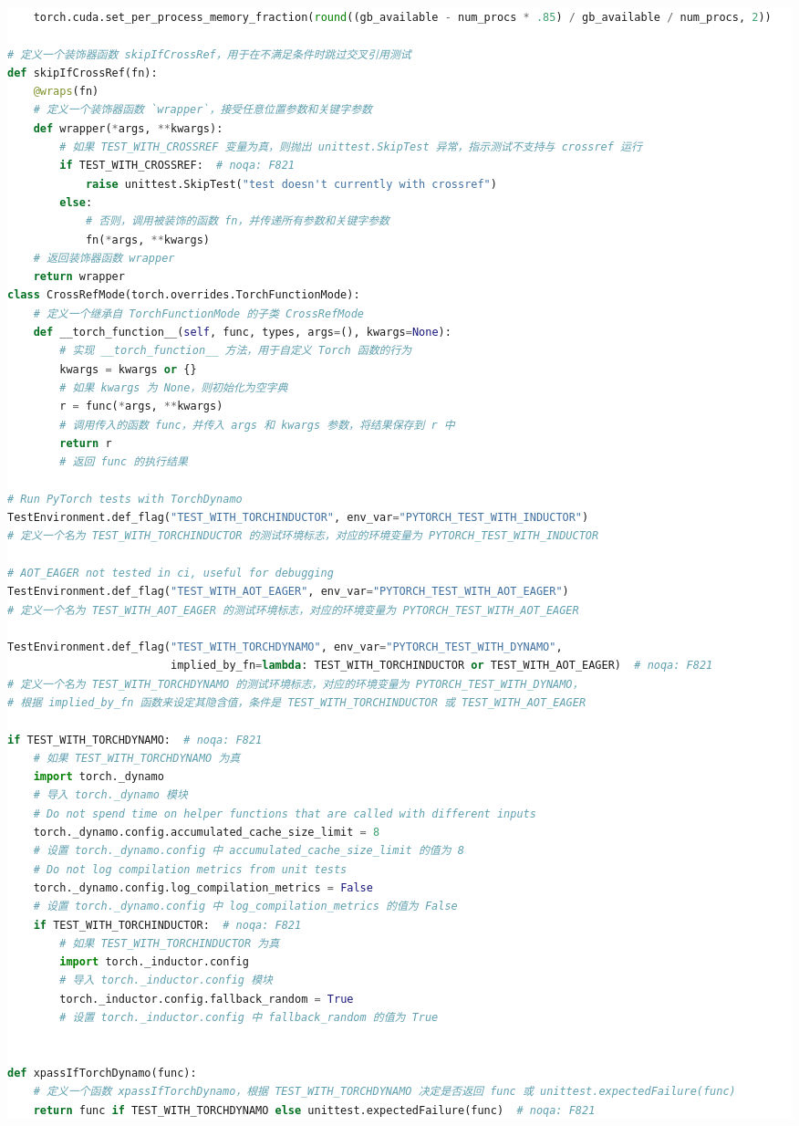 ```py
    torch.cuda.set_per_process_memory_fraction(round((gb_available - num_procs * .85) / gb_available / num_procs, 2))

# 定义一个装饰器函数 skipIfCrossRef，用于在不满足条件时跳过交叉引用测试
def skipIfCrossRef(fn):
    @wraps(fn)
    # 定义一个装饰器函数 `wrapper`，接受任意位置参数和关键字参数
    def wrapper(*args, **kwargs):
        # 如果 TEST_WITH_CROSSREF 变量为真，则抛出 unittest.SkipTest 异常，指示测试不支持与 crossref 运行
        if TEST_WITH_CROSSREF:  # noqa: F821
            raise unittest.SkipTest("test doesn't currently with crossref")
        else:
            # 否则，调用被装饰的函数 fn，并传递所有参数和关键字参数
            fn(*args, **kwargs)
    # 返回装饰器函数 wrapper
    return wrapper
class CrossRefMode(torch.overrides.TorchFunctionMode):
    # 定义一个继承自 TorchFunctionMode 的子类 CrossRefMode
    def __torch_function__(self, func, types, args=(), kwargs=None):
        # 实现 __torch_function__ 方法，用于自定义 Torch 函数的行为
        kwargs = kwargs or {}
        # 如果 kwargs 为 None，则初始化为空字典
        r = func(*args, **kwargs)
        # 调用传入的函数 func，并传入 args 和 kwargs 参数，将结果保存到 r 中
        return r
        # 返回 func 的执行结果

# Run PyTorch tests with TorchDynamo
TestEnvironment.def_flag("TEST_WITH_TORCHINDUCTOR", env_var="PYTORCH_TEST_WITH_INDUCTOR")
# 定义一个名为 TEST_WITH_TORCHINDUCTOR 的测试环境标志，对应的环境变量为 PYTORCH_TEST_WITH_INDUCTOR

# AOT_EAGER not tested in ci, useful for debugging
TestEnvironment.def_flag("TEST_WITH_AOT_EAGER", env_var="PYTORCH_TEST_WITH_AOT_EAGER")
# 定义一个名为 TEST_WITH_AOT_EAGER 的测试环境标志，对应的环境变量为 PYTORCH_TEST_WITH_AOT_EAGER

TestEnvironment.def_flag("TEST_WITH_TORCHDYNAMO", env_var="PYTORCH_TEST_WITH_DYNAMO",
                         implied_by_fn=lambda: TEST_WITH_TORCHINDUCTOR or TEST_WITH_AOT_EAGER)  # noqa: F821
# 定义一个名为 TEST_WITH_TORCHDYNAMO 的测试环境标志，对应的环境变量为 PYTORCH_TEST_WITH_DYNAMO，
# 根据 implied_by_fn 函数来设定其隐含值，条件是 TEST_WITH_TORCHINDUCTOR 或 TEST_WITH_AOT_EAGER

if TEST_WITH_TORCHDYNAMO:  # noqa: F821
    # 如果 TEST_WITH_TORCHDYNAMO 为真
    import torch._dynamo
    # 导入 torch._dynamo 模块
    # Do not spend time on helper functions that are called with different inputs
    torch._dynamo.config.accumulated_cache_size_limit = 8
    # 设置 torch._dynamo.config 中 accumulated_cache_size_limit 的值为 8
    # Do not log compilation metrics from unit tests
    torch._dynamo.config.log_compilation_metrics = False
    # 设置 torch._dynamo.config 中 log_compilation_metrics 的值为 False
    if TEST_WITH_TORCHINDUCTOR:  # noqa: F821
        # 如果 TEST_WITH_TORCHINDUCTOR 为真
        import torch._inductor.config
        # 导入 torch._inductor.config 模块
        torch._inductor.config.fallback_random = True
        # 设置 torch._inductor.config 中 fallback_random 的值为 True


def xpassIfTorchDynamo(func):
    # 定义一个函数 xpassIfTorchDynamo，根据 TEST_WITH_TORCHDYNAMO 决定是否返回 func 或 unittest.expectedFailure(func)
    return func if TEST_WITH_TORCHDYNAMO else unittest.expectedFailure(func)  # noqa: F821
```